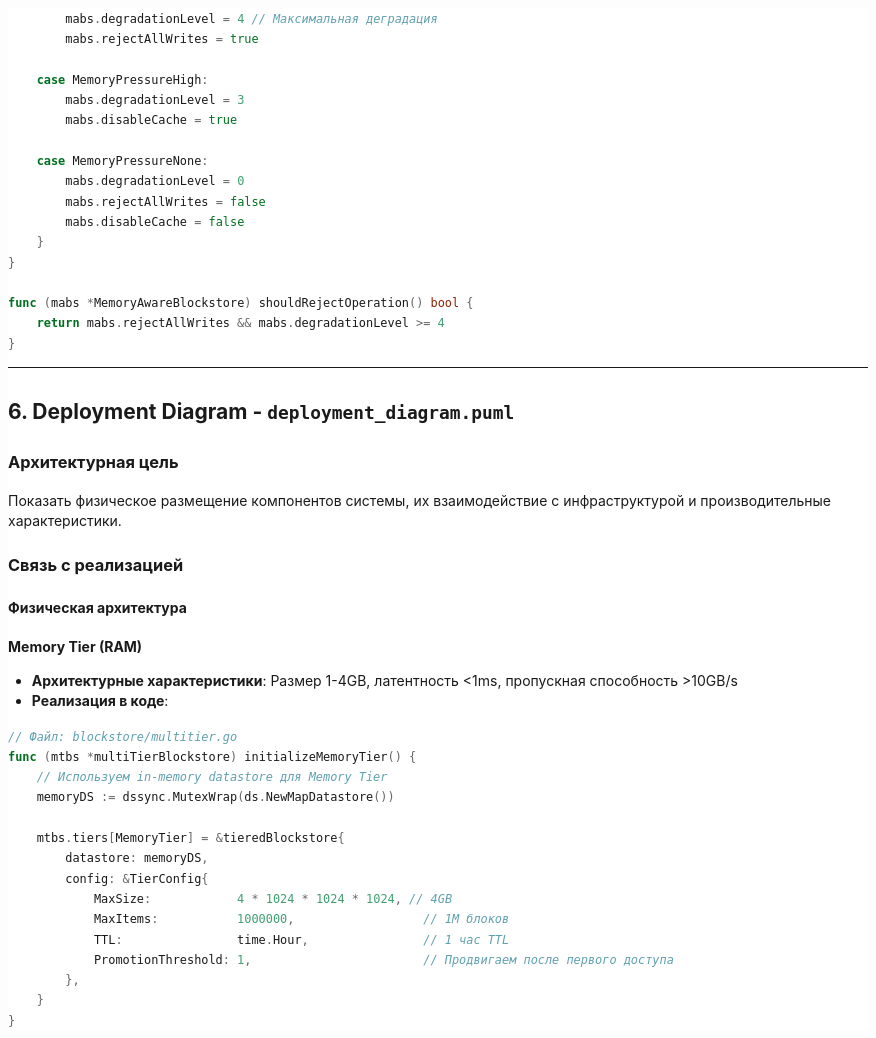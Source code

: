```go
        mabs.degradationLevel = 4 // Максимальная деградация
        mabs.rejectAllWrites = true
        
    case MemoryPressureHigh:
        mabs.degradationLevel = 3
        mabs.disableCache = true
        
    case MemoryPressureNone:
        mabs.degradationLevel = 0
        mabs.rejectAllWrites = false
        mabs.disableCache = false
    }
}

func (mabs *MemoryAwareBlockstore) shouldRejectOperation() bool {
    return mabs.rejectAllWrites && mabs.degradationLevel >= 4
}
```

---

## 6. Deployment Diagram - `deployment_diagram.puml`

### Архитектурная цель
Показать физическое размещение компонентов системы, их взаимодействие с инфраструктурой и производительные характеристики.

### Связь с реализацией

#### Физическая архитектура

**Memory Tier (RAM)**
- **Архитектурные характеристики**: Размер 1-4GB, латентность <1ms, пропускная способность >10GB/s
- **Реализация в коде**:
```go
// Файл: blockstore/multitier.go
func (mtbs *multiTierBlockstore) initializeMemoryTier() {
    // Используем in-memory datastore для Memory Tier
    memoryDS := dssync.MutexWrap(ds.NewMapDatastore())
    
    mtbs.tiers[MemoryTier] = &tieredBlockstore{
        datastore: memoryDS,
        config: &TierConfig{
            MaxSize:            4 * 1024 * 1024 * 1024, // 4GB
            MaxItems:           1000000,                  // 1M блоков
            TTL:                time.Hour,                // 1 час TTL
            PromotionThreshold: 1,                        // Продвигаем после первого доступа
        },
    }
}
```
